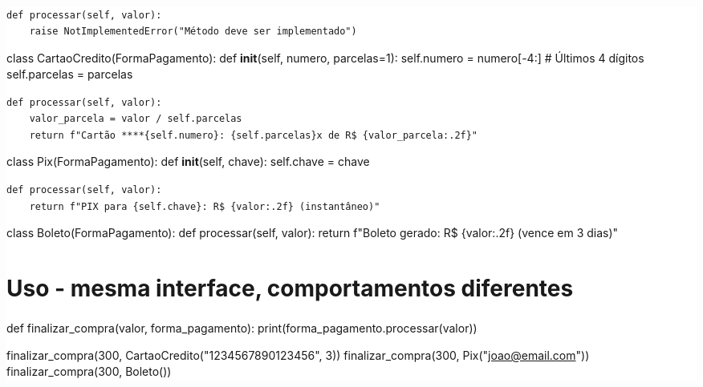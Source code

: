     def processar(self, valor):
        raise NotImplementedError("Método deve ser implementado")

class CartaoCredito(FormaPagamento):
    def __init__(self, numero, parcelas=1):
        self.numero = numero[-4:]  # Últimos 4 dígitos
        self.parcelas = parcelas
    
    def processar(self, valor):
        valor_parcela = valor / self.parcelas
        return f"Cartão ****{self.numero}: {self.parcelas}x de R$ {valor_parcela:.2f}"

class Pix(FormaPagamento):
    def __init__(self, chave):
        self.chave = chave
    
    def processar(self, valor):
        return f"PIX para {self.chave}: R$ {valor:.2f} (instantâneo)"

class Boleto(FormaPagamento):
    def processar(self, valor):
        return f"Boleto gerado: R$ {valor:.2f} (vence em 3 dias)"

# Uso - mesma interface, comportamentos diferentes
def finalizar_compra(valor, forma_pagamento):
    print(forma_pagamento.processar(valor))

finalizar_compra(300, CartaoCredito("1234567890123456", 3))
finalizar_compra(300, Pix("joao@email.com"))
finalizar_compra(300, Boleto())

